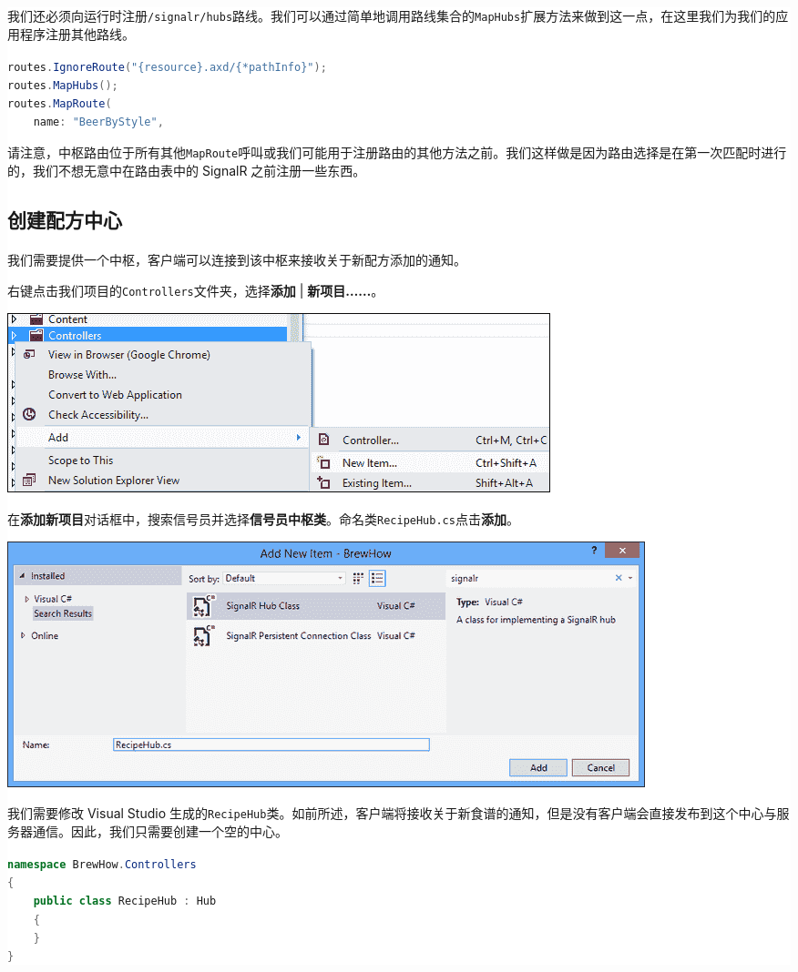 我们还必须向运行时注册`/signalr/hubs`路线。我们可以通过简单地调用路线集合的`MapHubs`扩展方法来做到这一点，在这里我们为我们的应用程序注册其他路线。

```cs
routes.IgnoreRoute("{resource}.axd/{*pathInfo}");
routes.MapHubs();
routes.MapRoute(
    name: "BeerByStyle",
```

请注意，中枢路由位于所有其他`MapRoute`呼叫或我们可能用于注册路由的其他方法之前。我们这样做是因为路由选择是在第一次匹配时进行的，我们不想无意中在路由表中的 SignalR 之前注册一些东西。

## 创建配方中心

我们需要提供一个中枢，客户端可以连接到该中枢来接收关于新配方添加的通知。

右键点击我们项目的`Controllers`文件夹，选择**添加** | **新项目……**。

![Creating the recipe hub](img/7362EN_11_01.jpg)

在**添加新项目**对话框中，搜索信号员并选择**信号员中枢类**。命名类`RecipeHub.cs`点击**添加**。

![Creating the recipe hub](img/7362EN_11_02.jpg)

我们需要修改 Visual Studio 生成的`RecipeHub`类。如前所述，客户端将接收关于新食谱的通知，但是没有客户端会直接发布到这个中心与服务器通信。因此，我们只需要创建一个空的中心。

```cs
namespace BrewHow.Controllers
{
    public class RecipeHub : Hub
    {
    }
}
```
